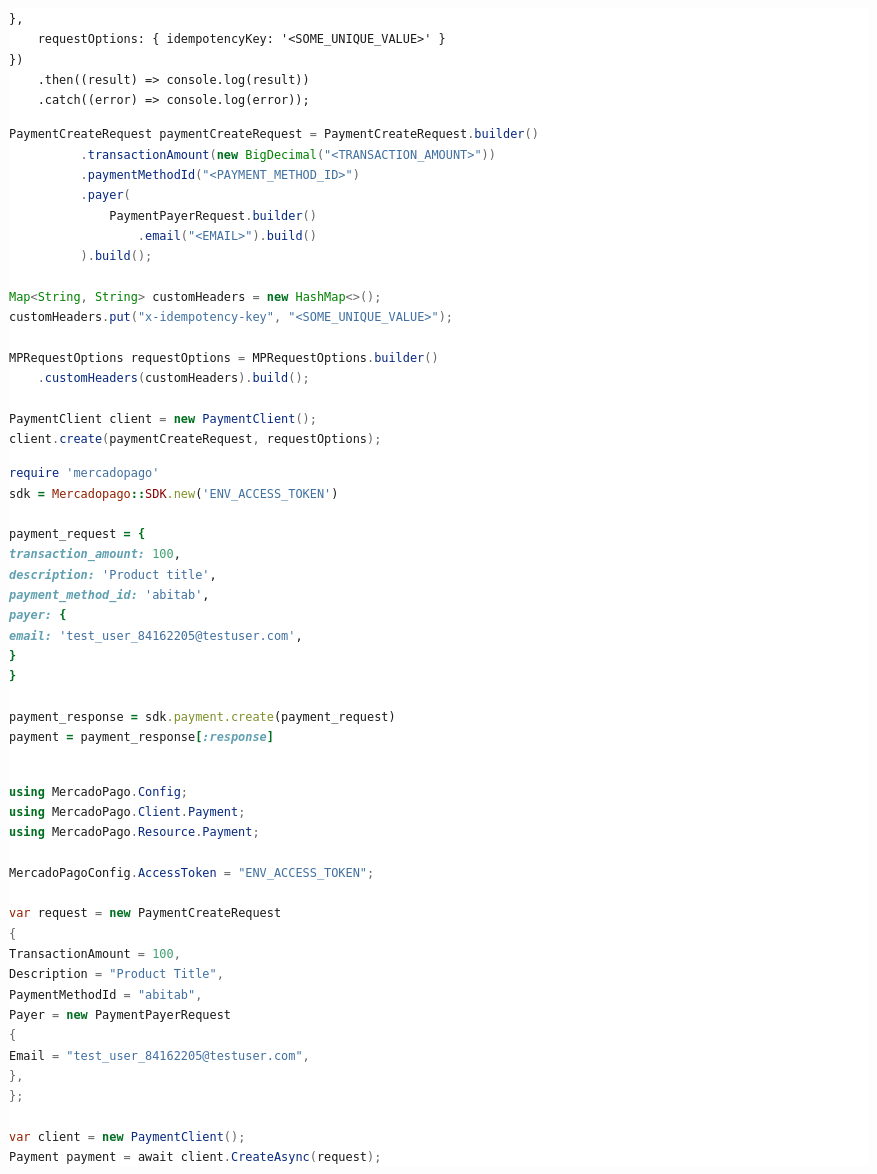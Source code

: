 ```node
},
	requestOptions: { idempotencyKey: '<SOME_UNIQUE_VALUE>' }
})
	.then((result) => console.log(result))
	.catch((error) => console.log(error));
```
```java
PaymentCreateRequest paymentCreateRequest = PaymentCreateRequest.builder()
          .transactionAmount(new BigDecimal("<TRANSACTION_AMOUNT>"))
          .paymentMethodId("<PAYMENT_METHOD_ID>")
          .payer(
              PaymentPayerRequest.builder()
                  .email("<EMAIL>").build()
          ).build();

Map<String, String> customHeaders = new HashMap<>();
customHeaders.put("x-idempotency-key", "<SOME_UNIQUE_VALUE>");

MPRequestOptions requestOptions = MPRequestOptions.builder()
    .customHeaders(customHeaders).build();

PaymentClient client = new PaymentClient();
client.create(paymentCreateRequest, requestOptions);

```
```ruby
require 'mercadopago'
sdk = Mercadopago::SDK.new('ENV_ACCESS_TOKEN')

payment_request = {
transaction_amount: 100,
description: 'Product title',
payment_method_id: 'abitab',
payer: {
email: 'test_user_84162205@testuser.com',
}
}

payment_response = sdk.payment.create(payment_request)
payment = payment_response[:response]
```
```csharp

using MercadoPago.Config;
using MercadoPago.Client.Payment;
using MercadoPago.Resource.Payment;

MercadoPagoConfig.AccessToken = "ENV_ACCESS_TOKEN";

var request = new PaymentCreateRequest
{
TransactionAmount = 100,
Description = "Product Title",
PaymentMethodId = "abitab",
Payer = new PaymentPayerRequest
{
Email = "test_user_84162205@testuser.com",
},
};

var client = new PaymentClient();
Payment payment = await client.CreateAsync(request);

```